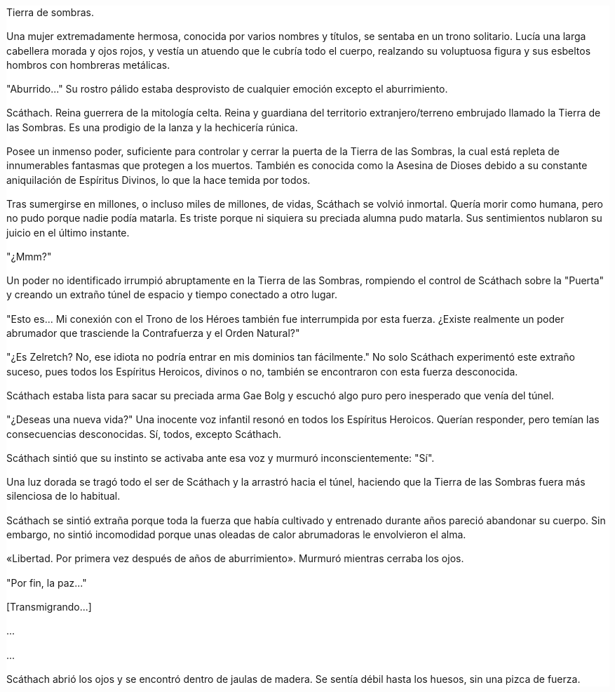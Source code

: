 
Tierra de sombras.

Una mujer extremadamente hermosa, conocida por varios nombres y títulos, se sentaba en un trono solitario. Lucía una larga cabellera morada y ojos rojos, y vestía un atuendo que le cubría todo el cuerpo, realzando su voluptuosa figura y sus esbeltos hombros con hombreras metálicas.

"Aburrido..." Su rostro pálido estaba desprovisto de cualquier emoción excepto el aburrimiento.

Scáthach. Reina guerrera de la mitología celta. Reina y guardiana del territorio extranjero/terreno embrujado llamado la Tierra de las Sombras. Es una prodigio de la lanza y la hechicería rúnica.

Posee un inmenso poder, suficiente para controlar y cerrar la puerta de la Tierra de las Sombras, la cual está repleta de innumerables fantasmas que protegen a los muertos. También es conocida como la Asesina de Dioses debido a su constante aniquilación de Espíritus Divinos, lo que la hace temida por todos.

Tras sumergirse en millones, o incluso miles de millones, de vidas, Scáthach se volvió inmortal. Quería morir como humana, pero no pudo porque nadie podía matarla. Es triste porque ni siquiera su preciada alumna pudo matarla. Sus sentimientos nublaron su juicio en el último instante.

"¿Mmm?"

Un poder no identificado irrumpió abruptamente en la Tierra de las Sombras, rompiendo el control de Scáthach sobre la "Puerta" y creando un extraño túnel de espacio y tiempo conectado a otro lugar.

"Esto es... Mi conexión con el Trono de los Héroes también fue interrumpida por esta fuerza. ¿Existe realmente un poder abrumador que trasciende la Contrafuerza y ​​el Orden Natural?"

"¿Es Zelretch? No, ese idiota no podría entrar en mis dominios tan fácilmente." No solo Scáthach experimentó este extraño suceso, pues todos los Espíritus Heroicos, divinos o no, también se encontraron con esta fuerza desconocida.

Scáthach estaba lista para sacar su preciada arma Gae Bolg y escuchó algo puro pero inesperado que venía del túnel.

"¿Deseas una nueva vida?" Una inocente voz infantil resonó en todos los Espíritus Heroicos. Querían responder, pero temían las consecuencias desconocidas. Sí, todos, excepto Scáthach.

Scáthach sintió que su instinto se activaba ante esa voz y murmuró inconscientemente: "Sí".

Una luz dorada se tragó todo el ser de Scáthach y la arrastró hacia el túnel, haciendo que la Tierra de las Sombras fuera más silenciosa de lo habitual.

Scáthach se sintió extraña porque toda la fuerza que había cultivado y entrenado durante años pareció abandonar su cuerpo. Sin embargo, no sintió incomodidad porque unas oleadas de calor abrumadoras le envolvieron el alma.

«Libertad. Por primera vez después de años de aburrimiento». Murmuró mientras cerraba los ojos.

"Por fin, la paz..."

[Transmigrando...]

...

...

Scáthach abrió los ojos y se encontró dentro de jaulas de madera. Se sentía débil hasta los huesos, sin una pizca de fuerza.
